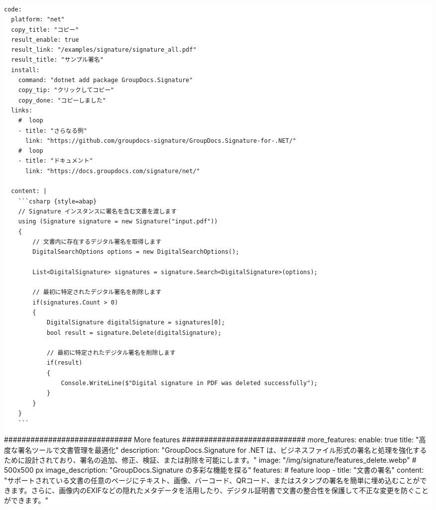     code:
      platform: "net"
      copy_title: "コピー"
      result_enable: true
      result_link: "/examples/signature/signature_all.pdf"
      result_title: "サンプル署名"
      install:
        command: "dotnet add package GroupDocs.Signature"
        copy_tip: "クリックしてコピー"
        copy_done: "コピーしました"
      links:
        #  loop
        - title: "さらなる例"
          link: "https://github.com/groupdocs-signature/GroupDocs.Signature-for-.NET/"
        #  loop
        - title: "ドキュメント"
          link: "https://docs.groupdocs.com/signature/net/"
          
      content: |
        ```csharp {style=abap}
        // Signature インスタンスに署名を含む文書を渡します
        using (Signature signature = new Signature("input.pdf"))
        {
            // 文書内に存在するデジタル署名を取得します
            DigitalSearchOptions options = new DigitalSearchOptions();

            List<DigitalSignature> signatures = signature.Search<DigitalSignature>(options);

            // 最初に特定されたデジタル署名を削除します
            if(signatures.Count > 0)
            {
                DigitalSignature digitalSignature = signatures[0];
                bool result = signature.Delete(digitalSignature);

                // 最初に特定されたデジタル署名を削除します
                if(result)
                {
                    Console.WriteLine($"Digital signature in PDF was deleted successfully");
                }
            }
        }
        ```            

############################# More features ############################
more_features:
  enable: true
  title: "高度な署名ツールで文書管理を最適化"
  description: "GroupDocs.Signature for .NET は、ビジネスファイル形式の署名と処理を強化するために設計されており、署名の追加、修正、検証、または削除を可能にします。"
  image: "/img/signature/features_delete.webp" # 500x500 px
  image_description: "GroupDocs.Signature の多彩な機能を探る"
  features:
    # feature loop
    - title: "文書の署名"
      content: "サポートされている文書の任意のページにテキスト、画像、バーコード、QRコード、またはスタンプの署名を簡単に埋め込むことができます。さらに、画像内のEXIFなどの隠れたメタデータを活用したり、デジタル証明書で文書の整合性を保護して不正な変更を防ぐことができます。"

